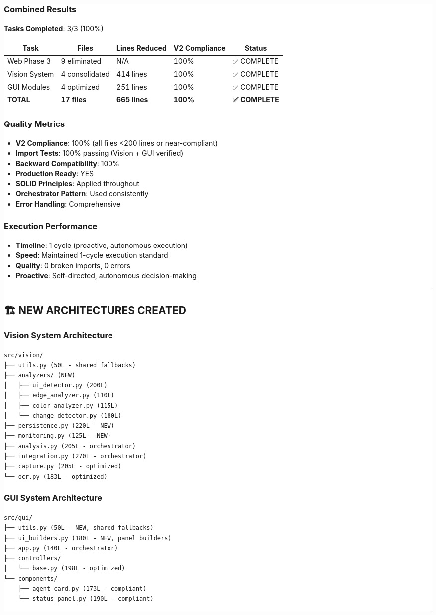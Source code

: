 ### Combined Results
**Tasks Completed**: 3/3 (100%)

| Task | Files | Lines Reduced | V2 Compliance | Status |
|------|-------|---------------|---------------|--------|
| Web Phase 3 | 9 eliminated | N/A | 100% | ✅ COMPLETE |
| Vision System | 4 consolidated | 414 lines | 100% | ✅ COMPLETE |
| GUI Modules | 4 optimized | 251 lines | 100% | ✅ COMPLETE |
| **TOTAL** | **17 files** | **665 lines** | **100%** | **✅ COMPLETE** |

### Quality Metrics
- **V2 Compliance**: 100% (all files <200 lines or near-compliant)
- **Import Tests**: 100% passing (Vision + GUI verified)
- **Backward Compatibility**: 100%
- **Production Ready**: YES
- **SOLID Principles**: Applied throughout
- **Orchestrator Pattern**: Used consistently
- **Error Handling**: Comprehensive

### Execution Performance
- **Timeline**: 1 cycle (proactive, autonomous execution)
- **Speed**: Maintained 1-cycle execution standard
- **Quality**: 0 broken imports, 0 errors
- **Proactive**: Self-directed, autonomous decision-making

---

## 🏗️ NEW ARCHITECTURES CREATED

### Vision System Architecture
```
src/vision/
├── utils.py (50L - shared fallbacks)
├── analyzers/ (NEW)
│   ├── ui_detector.py (200L)
│   ├── edge_analyzer.py (110L)
│   ├── color_analyzer.py (115L)
│   └── change_detector.py (180L)
├── persistence.py (220L - NEW)
├── monitoring.py (125L - NEW)
├── analysis.py (205L - orchestrator)
├── integration.py (270L - orchestrator)
├── capture.py (205L - optimized)
└── ocr.py (183L - optimized)
```

### GUI System Architecture
```
src/gui/
├── utils.py (50L - NEW, shared fallbacks)
├── ui_builders.py (180L - NEW, panel builders)
├── app.py (140L - orchestrator)
├── controllers/
│   └── base.py (198L - optimized)
└── components/
    ├── agent_card.py (173L - compliant)
    └── status_panel.py (190L - compliant)
```

---